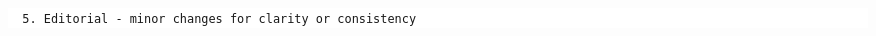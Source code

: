       5. Editorial - minor changes for clarity or consistency

[^1]: DECISION - move discussions (and issues) to github? Consider basic comments here - that are pushed to Discussion or Issue as appropriate.&#x20;
